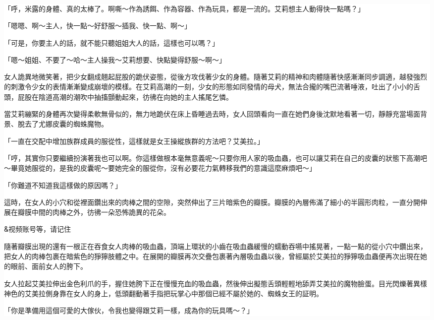 

「呼，米露的身體、真的太棒了。啊嘶～作為誘餌、作為容器、作為玩具，都是一流的。艾莉想主人動得快一點嗎？」





「嗯嗯、啊～主人，快一點～好舒服～插我、快一點、啊～」



「可是，你要主人的話，就不能只聽姐姐大人的話，這樣也可以嗎？」





「嗯～姐姐、不要了～哈～主人操我～艾莉想要、快點變得舒服～啊～」



女人詭異地微笑著，把少女翻成翹起屁股的跪伏姿態，從後方攻伐著少女的身體。隨著艾莉的精神和肉體隨著快感漸漸同步調適，越發強烈的刺激令少女的表情漸漸變成崩壞的模樣。在艾莉高潮的一刻，少女的形態如同發情的母犬，無法合攏的嘴巴流著唾液，吐出了小小的舌頭，屁股在陰道高潮的潮吹中抽搐顫動起來，彷彿在向她的主人搖尾乞憐。





當艾莉繃緊的身體再次變得柔軟無骨似的，無力地跪伏在床上昏睡過去時，女人回頭看向一直在她們身後沈默地看著一切，靜靜充當場面背景、脫去了尤娜皮囊的蜘蛛魔物。





「一直在交配中增加族群成員的服從性，這樣就是女王操縱族群的方法吧？艾美拉。」





「哼，其實你只要繼續扮演著我也可以啊。你這樣做根本毫無意義呢～只要你用人家的吸血蟲，也可以讓艾莉在自己的皮囊的狀態下高潮吧～畢竟她服從的，是我的皮囊呢～要她完全的服從你，沒有必要花力氣轉移我們的意識這麼麻煩吧～」





「你難道不知道我這樣做的原因嗎？」



這時，在女人的小穴和從裡面鑽出來的肉棒之間的空隙，突然伸出了三片暗紫色的瓣膜。瓣膜的內層佈滿了細小的半圓形肉粒，一直分開伸展在瓣膜中間的肉棒之外，彷彿一朵恐怖詭異的花朵。



 &视频账号等，请记住



隨著瓣膜出現的還有一根正在吞食女人肉棒的吸血蟲，頂端上環狀的小齒在吸血蟲緩慢的蠕動吞嚥中搖晃著，一點一點的從小穴中鑽出來，把女人的肉棒包裹在暗紫色的猙獰肢體之中。在展開的瓣膜再次交疊包裹著內層吸血蟲以後，曾經屬於艾美拉的猙獰吸血蟲便再次出現在她的眼前、面前女人的胯下。





女人拉起艾美拉伸出金色利爪的手，握住她胯下正在慢慢充血的吸血蟲，然後伸出擬態舌頭輕輕地舔弄艾美拉的魔物臉蛋。目光閃爍著異樣神色的艾美拉側身靠在女人的身上，低頭翻動著手指把玩掌心中那個已經不屬於她的、蜘蛛女王的証明。



「你是準備用這個可愛的大傢伙，令我也變得跟艾莉一樣，成為你的玩具嗎～？」




